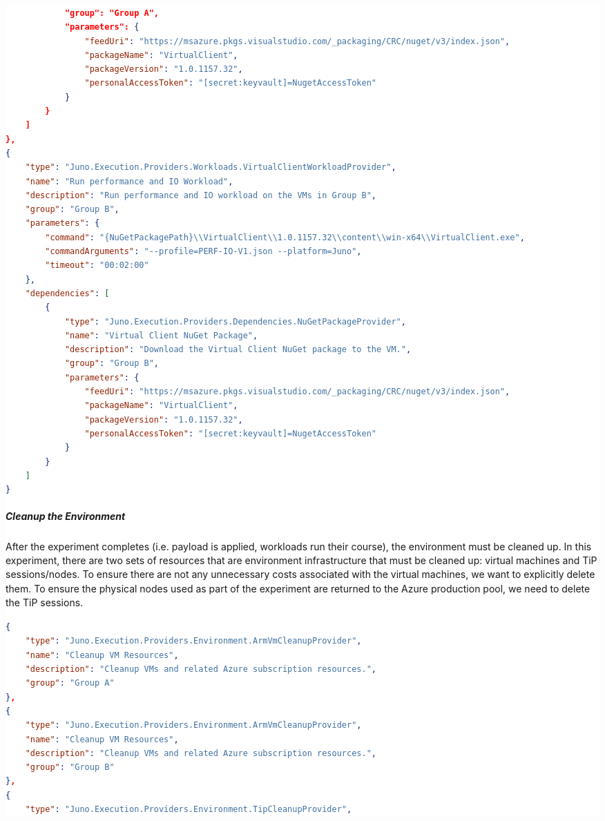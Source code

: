``` json
            "group": "Group A",
            "parameters": {
                "feedUri": "https://msazure.pkgs.visualstudio.com/_packaging/CRC/nuget/v3/index.json",
                "packageName": "VirtualClient",
                "packageVersion": "1.0.1157.32",
                "personalAccessToken": "[secret:keyvault]=NugetAccessToken"
            }
        }
    ]
},
{
    "type": "Juno.Execution.Providers.Workloads.VirtualClientWorkloadProvider",
    "name": "Run performance and IO Workload",
    "description": "Run performance and IO workload on the VMs in Group B",
    "group": "Group B",
    "parameters": {
        "command": "{NuGetPackagePath}\\VirtualClient\\1.0.1157.32\\content\\win-x64\\VirtualClient.exe",
        "commandArguments": "--profile=PERF-IO-V1.json --platform=Juno",
        "timeout": "00:02:00"
    },
    "dependencies": [
        {
            "type": "Juno.Execution.Providers.Dependencies.NuGetPackageProvider",
            "name": "Virtual Client NuGet Package",
            "description": "Download the Virtual Client NuGet package to the VM.",
            "group": "Group B",
            "parameters": {
                "feedUri": "https://msazure.pkgs.visualstudio.com/_packaging/CRC/nuget/v3/index.json",
                "packageName": "VirtualClient",
                "packageVersion": "1.0.1157.32",
                "personalAccessToken": "[secret:keyvault]=NugetAccessToken"
            }
        }
    ]
}
```

##### Cleanup the Environment
After the experiment completes (i.e. payload is applied, workloads run their course), the environment must be cleaned up. In this experiment, there are
two sets of resources that are environment infrastructure that must be cleaned up: virtual machines and TiP sessions/nodes. To ensure there are not any unnecessary
costs associated with the virtual machines, we want to explicitly delete them. To ensure the physical nodes used as part of the experiment are returned to the
Azure production pool, we need to delete the TiP sessions.

``` json
{
    "type": "Juno.Execution.Providers.Environment.ArmVmCleanupProvider",
    "name": "Cleanup VM Resources",
    "description": "Cleanup VMs and related Azure subscription resources.",
    "group": "Group A"
},
{
    "type": "Juno.Execution.Providers.Environment.ArmVmCleanupProvider",
    "name": "Cleanup VM Resources",
    "description": "Cleanup VMs and related Azure subscription resources.",
    "group": "Group B"
},
{
    "type": "Juno.Execution.Providers.Environment.TipCleanupProvider",
```
